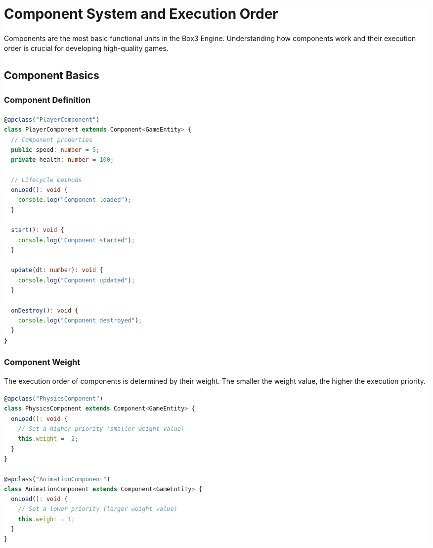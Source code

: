 # Component System and Execution Order

Components are the most basic functional units in the Box3 Engine. Understanding how components work and their execution order is crucial for developing high-quality games.

## Component Basics

### Component Definition

```typescript
@apclass("PlayerComponent")
class PlayerComponent extends Component<GameEntity> {
  // Component properties
  public speed: number = 5;
  private health: number = 100;

  // Lifecycle methods
  onLoad(): void {
    console.log("Component loaded");
  }

  start(): void {
    console.log("Component started");
  }

  update(dt: number): void {
    console.log("Component updated");
  }

  onDestroy(): void {
    console.log("Component destroyed");
  }
}
```

### Component Weight

The execution order of components is determined by their weight. The smaller the weight value, the higher the execution priority.

```typescript
@apclass("PhysicsComponent")
class PhysicsComponent extends Component<GameEntity> {
  onLoad(): void {
    // Set a higher priority (smaller weight value)
    this.weight = -2;
  }
}

@apclass("AnimationComponent")
class AnimationComponent extends Component<GameEntity> {
  onLoad(): void {
    // Set a lower priority (larger weight value)
    this.weight = 1;
  }
}
```
